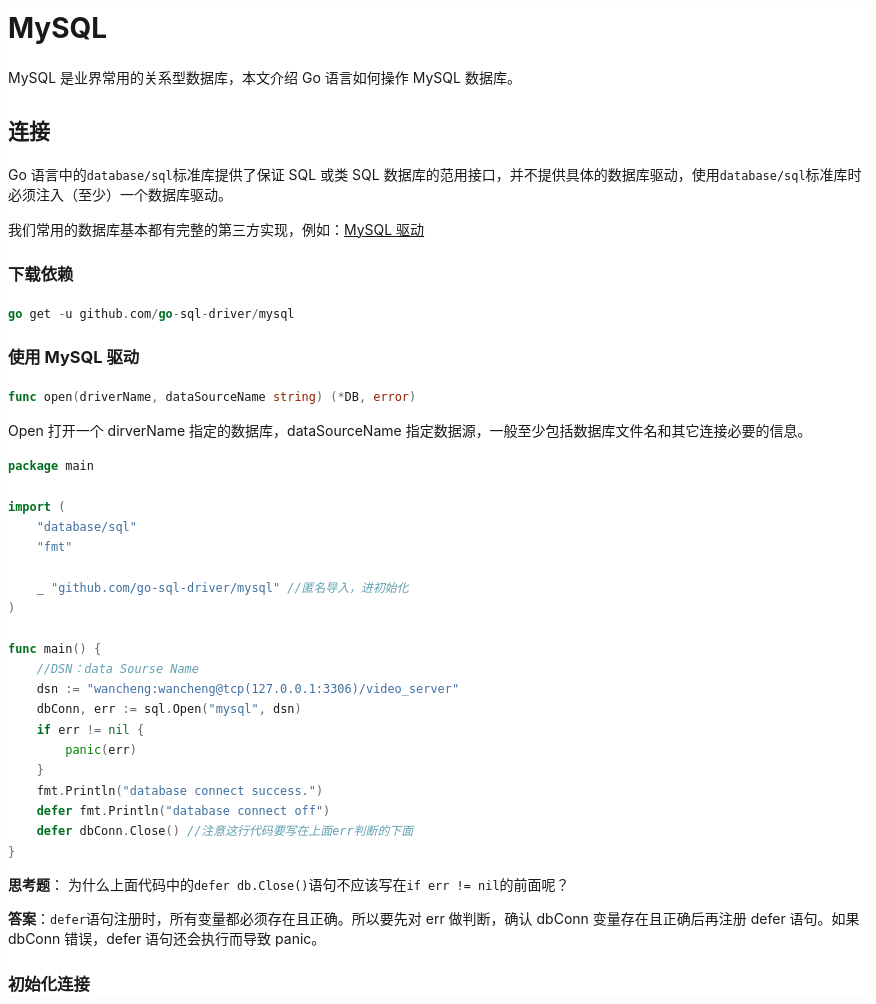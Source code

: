 # MySQL

MySQL 是业界常用的关系型数据库，本文介绍 Go 语言如何操作 MySQL 数据库。

## 连接

Go 语言中的`database/sql`标准库提供了保证 SQL 或类 SQL 数据库的范用接口，并不提供具体的数据库驱动，使用`database/sql`标准库时必须注入（至少）一个数据库驱动。

我们常用的数据库基本都有完整的第三方实现，例如：[MySQL 驱动](https://github.com/go-sql-driver/mysql)

### 下载依赖

```go
go get -u github.com/go-sql-driver/mysql
```

### 使用 MySQL 驱动

```go
func open(driverName, dataSourceName string) (*DB, error)
```

Open 打开一个 dirverName 指定的数据库，dataSourceName 指定数据源，一般至少包括数据库文件名和其它连接必要的信息。

```go
package main

import (
	"database/sql"
	"fmt"

	_ "github.com/go-sql-driver/mysql" //匿名导入，进初始化
)

func main() {
	//DSN：data Sourse Name
	dsn := "wancheng:wancheng@tcp(127.0.0.1:3306)/video_server"
	dbConn, err := sql.Open("mysql", dsn)
	if err != nil {
		panic(err)
	}
	fmt.Println("database connect success.")
	defer fmt.Println("database connect off")
	defer dbConn.Close() //注意这行代码要写在上面err判断的下面
}
```

**思考题**： 为什么上面代码中的`defer db.Close()`语句不应该写在`if err != nil`的前面呢？

**答案**：`defer`语句注册时，所有变量都必须存在且正确。所以要先对 err 做判断，确认 dbConn 变量存在且正确后再注册 defer 语句。如果 dbConn 错误，defer 语句还会执行而导致 panic。

### 初始化连接
